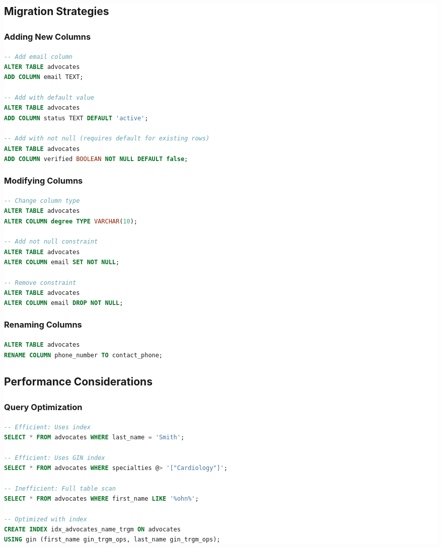 ## Migration Strategies

### Adding New Columns

```sql
-- Add email column
ALTER TABLE advocates 
ADD COLUMN email TEXT;

-- Add with default value
ALTER TABLE advocates 
ADD COLUMN status TEXT DEFAULT 'active';

-- Add with not null (requires default for existing rows)
ALTER TABLE advocates 
ADD COLUMN verified BOOLEAN NOT NULL DEFAULT false;
```

### Modifying Columns

```sql
-- Change column type
ALTER TABLE advocates 
ALTER COLUMN degree TYPE VARCHAR(10);

-- Add not null constraint
ALTER TABLE advocates 
ALTER COLUMN email SET NOT NULL;

-- Remove constraint
ALTER TABLE advocates 
ALTER COLUMN email DROP NOT NULL;
```

### Renaming Columns

```sql
ALTER TABLE advocates 
RENAME COLUMN phone_number TO contact_phone;
```

## Performance Considerations

### Query Optimization

```sql
-- Efficient: Uses index
SELECT * FROM advocates WHERE last_name = 'Smith';

-- Efficient: Uses GIN index
SELECT * FROM advocates WHERE specialties @> '["Cardiology"]';

-- Inefficient: Full table scan
SELECT * FROM advocates WHERE first_name LIKE '%ohn%';

-- Optimized with index
CREATE INDEX idx_advocates_name_trgm ON advocates 
USING gin (first_name gin_trgm_ops, last_name gin_trgm_ops);
```
